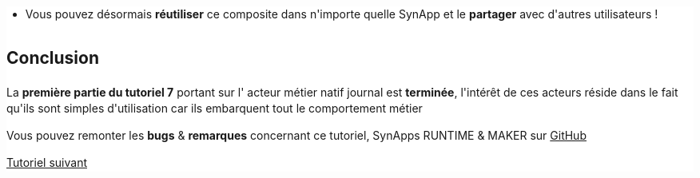 * Vous pouvez désormais **réutiliser** ce composite dans n'importe quelle SynApp et le **partager** avec d'autres utilisateurs !

## Conclusion

La **première partie du tutoriel 7** portant sur l' acteur métier natif journal est **terminée**, l'intérêt de ces acteurs réside dans le fait qu'ils sont simples d'utilisation car ils embarquent tout le comportement métier

Vous pouvez remonter les **bugs** & **remarques** concernant ce tutoriel, SynApps RUNTIME & MAKER sur [GitHub](https://github.com/witsa/synapps/issues)

[Tutoriel suivant](part2.md)
